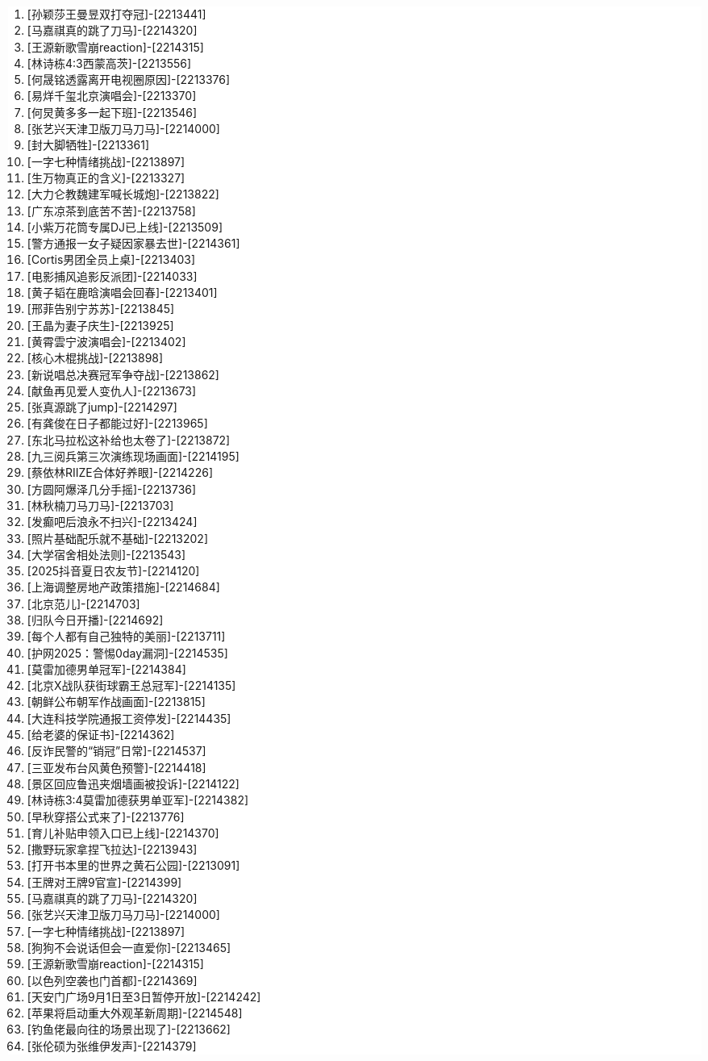 1. [孙颖莎王曼昱双打夺冠]-[2213441]
1. [马嘉祺真的跳了刀马]-[2214320]
1. [王源新歌雪崩reaction]-[2214315]
1. [林诗栋4:3西蒙高茨]-[2213556]
1. [何晟铭透露离开电视圈原因]-[2213376]
1. [易烊千玺北京演唱会]-[2213370]
1. [何炅黄多多一起下班]-[2213546]
1. [张艺兴天津卫版刀马刀马]-[2214000]
1. [封大脚牺牲]-[2213361]
1. [一字七种情绪挑战]-[2213897]
1. [生万物真正的含义]-[2213327]
1. [大力仑教魏建军喊长城炮]-[2213822]
1. [广东凉茶到底苦不苦]-[2213758]
1. [小紫万花筒专属DJ已上线]-[2213509]
1. [警方通报一女子疑因家暴去世]-[2214361]
1. [Cortis男团全员上桌]-[2213403]
1. [电影捕风追影反派团]-[2214033]
1. [黄子韬在鹿晗演唱会回春]-[2213401]
1. [邢菲告别宁苏苏]-[2213845]
1. [王晶为妻子庆生]-[2213925]
1. [黄霄雲宁波演唱会]-[2213402]
1. [核心木棍挑战]-[2213898]
1. [新说唱总决赛冠军争夺战]-[2213862]
1. [献鱼再见爱人变仇人]-[2213673]
1. [张真源跳了jump]-[2214297]
1. [有龚俊在日子都能过好]-[2213965]
1. [东北马拉松这补给也太卷了]-[2213872]
1. [九三阅兵第三次演练现场画面]-[2214195]
1. [蔡依林RIIZE合体好养眼]-[2214226]
1. [方圆阿爆泽几分手摇]-[2213736]
1. [林秋楠刀马刀马]-[2213703]
1. [发癫吧后浪永不扫兴]-[2213424]
1. [照片基础配乐就不基础]-[2213202]
1. [大学宿舍相处法则]-[2213543]
1. [2025抖音夏日农友节]-[2214120]
1. [上海调整房地产政策措施]-[2214684]
1. [北京范儿]-[2214703]
1. [归队今日开播]-[2214692]
1. [每个人都有自己独特的美丽]-[2213711]
1. [护网2025：警惕0day漏洞]-[2214535]
1. [莫雷加德男单冠军]-[2214384]
1. [北京X战队获街球霸王总冠军]-[2214135]
1. [朝鲜公布朝军作战画面]-[2213815]
1. [大连科技学院通报工资停发]-[2214435]
1. [给老婆的保证书]-[2214362]
1. [反诈民警的“销冠”日常]-[2214537]
1. [三亚发布台风黄色预警]-[2214418]
1. [景区回应鲁迅夹烟墙画被投诉]-[2214122]
1. [林诗栋3:4莫雷加德获男单亚军]-[2214382]
1. [早秋穿搭公式来了]-[2213776]
1. [育儿补贴申领入口已上线]-[2214370]
1. [撒野玩家拿捏飞拉达]-[2213943]
1. [打开书本里的世界之黄石公园]-[2213091]
1. [王牌对王牌9官宣]-[2214399]
1. [马嘉祺真的跳了刀马]-[2214320]
1. [张艺兴天津卫版刀马刀马]-[2214000]
1. [一字七种情绪挑战]-[2213897]
1. [狗狗不会说话但会一直爱你]-[2213465]
1. [王源新歌雪崩reaction]-[2214315]
1. [以色列空袭也门首都]-[2214369]
1. [天安门广场9月1日至3日暂停开放]-[2214242]
1. [苹果将启动重大外观革新周期]-[2214548]
1. [钓鱼佬最向往的场景出现了]-[2213662]
1. [张伦硕为张维伊发声]-[2214379]